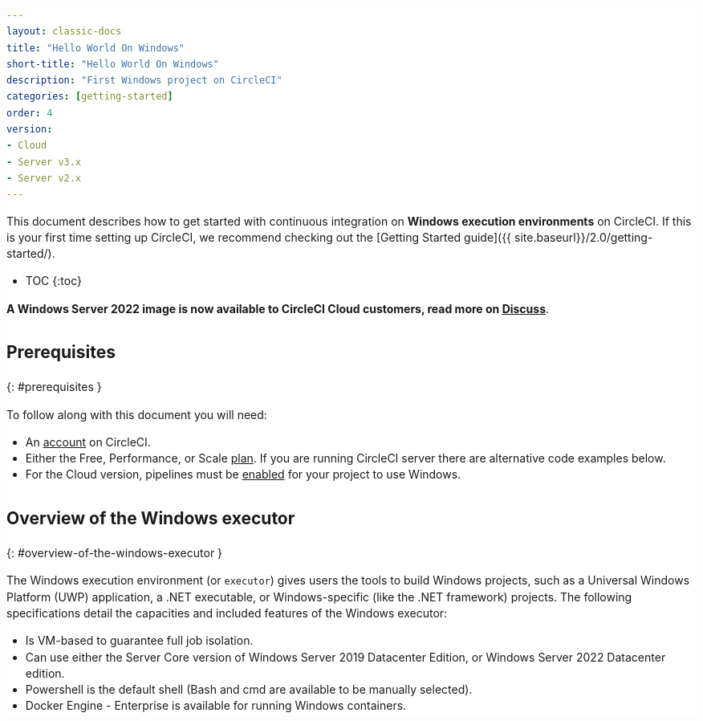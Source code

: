 ```yaml
---
layout: classic-docs
title: "Hello World On Windows"
short-title: "Hello World On Windows"
description: "First Windows project on CircleCI"
categories: [getting-started]
order: 4
version:
- Cloud
- Server v3.x
- Server v2.x
---
```


This document describes how to get started with continuous integration on **Windows execution environments** on CircleCI. If this is your first time setting up CircleCI, we recommend checking out the [Getting Started guide]({{ site.baseurl}}/2.0/getting-started/).

* TOC
{:toc}

<div class="alert alert-warning" role="alert">
  <strong>A Windows Server 2022 image is now available to CircleCI Cloud customers, read more on <a href="https://discuss.circleci.com/t/march-2022-support-for-new-operating-system-for-windows-executors-windows-server-2022/43198">Discuss</a></strong>.
</div>

## Prerequisites
{: #prerequisites }

To follow along with this document you will need:

* An [account](https://circleci.com/signup/) on CircleCI.
* Either the Free, Performance, or Scale [plan](https://circleci.com/pricing/usage/). If you are running CircleCI server there are alternative code examples below.
* For the Cloud version, pipelines must be [enabled]({{site.baseurl}}/2.0/build-processing/) for your project to use Windows.

## Overview of the Windows executor
{: #overview-of-the-windows-executor }

The Windows execution environment (or `executor`) gives users the tools to build Windows projects, such as a Universal Windows Platform (UWP) application, a .NET executable, or Windows-specific (like the .NET framework) projects. The following specifications detail the capacities and included features of the Windows executor:

- Is VM-based to guarantee full job isolation.
- Can use either the Server Core version of Windows Server 2019 Datacenter Edition, or Windows Server 2022 Datacenter edition.
- Powershell is the default shell (Bash and cmd are available to be manually selected).
- Docker Engine - Enterprise is available for running Windows containers.
